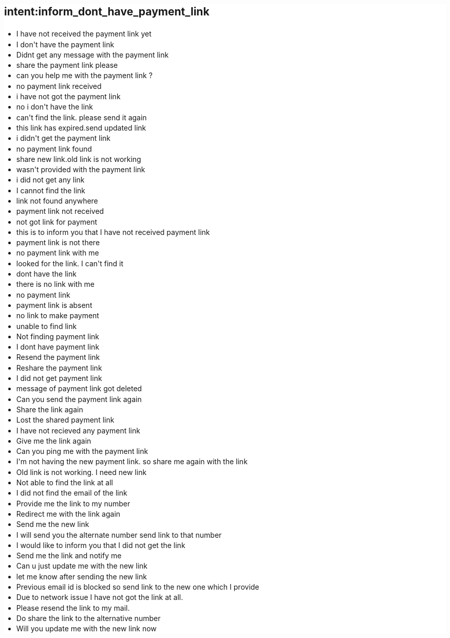 
## intent:inform_dont_have_payment_link
-  I have not received the payment link yet
- I don't have the payment link
- Didnt get any message with the payment link
- share the payment link please
- can you help me with the payment link ?
- no payment link received
- i have not got the payment link
- no i don't have the link
- can't find the link. please send it again
- this link has expired.send updated link
- i didn't get the payment link
- no payment link found
- share new link.old link is not working
- wasn't provided with the payment link
- i did not get any link
- I cannot find the link
- link not found anywhere
- payment link not received
- not got link for payment
- this is to inform you that I have not received payment link 
- payment link is not there
- no payment link with me
- looked for the link. I can't find it
- dont have the link
- there is no link with me
- no payment link
- payment link is absent
- no link to make payment
- unable to find link
- Not finding payment link
- I dont have payment link
- Resend the payment link
- Reshare the payment link
- I did not get payment link
- message of payment link got deleted
- Can you send the payment link again
- Share the link again
- Lost the shared payment link
- I have not recieved any payment link
- Give me the link again
- Can you ping me with the payment link
- I'm not having the new payment link. so share me again with the link
- Old link is not working. I need new link
- Not able to find the link at all
- I did not find the email of the link
- Provide me the link to my number
- Redirect me with the link again
- Send me the new link
- I will send you the alternate number send link to that number
- I would like to inform you that I did not get the link
- Send me the link and notify me
- Can u just update me with the new link
- let me know after sending the new link
- Previous email id is blocked so send link to the new one which I provide
- Due to network issue I have not got the link at all.
- Please resend the link to my mail.
- Do share the link to the alternative number
- Will you update me with the new link now
